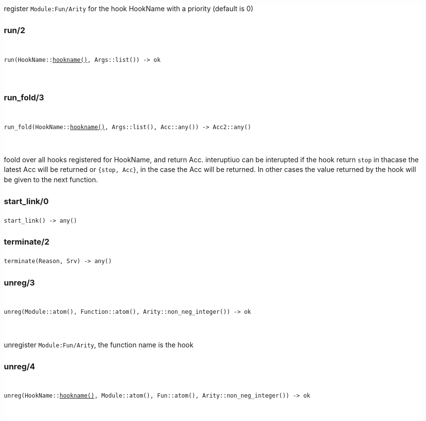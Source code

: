 register `Module:Fun/Arity` for the hook HookName with a priority
(default is 0)

<a name="run-2"></a>

### run/2 ###

<pre><code>
run(HookName::<a href="#type-hookname">hookname()</a>, Args::list()) -&gt; ok
</code></pre>
<br />

<a name="run_fold-3"></a>

### run_fold/3 ###

<pre><code>
run_fold(HookName::<a href="#type-hookname">hookname()</a>, Args::list(), Acc::any()) -&gt; Acc2::any()
</code></pre>
<br />

foold over all hooks registered for HookName, and return Acc.
interuptiuo can be interupted if the hook return `stop` in thacase the
latest Acc will be returned or `{stop, Acc}`, in the case the Acc will be
returned. In other cases the value returned by the hook will be given to
the next function.

<a name="start_link-0"></a>

### start_link/0 ###

`start_link() -> any()`

<a name="terminate-2"></a>

### terminate/2 ###

`terminate(Reason, Srv) -> any()`

<a name="unreg-3"></a>

### unreg/3 ###

<pre><code>
unreg(Module::atom(), Function::atom(), Arity::non_neg_integer()) -&gt; ok
</code></pre>
<br />

unregister `Module:Fun/Arity`, the function name is the hook

<a name="unreg-4"></a>

### unreg/4 ###

<pre><code>
unreg(HookName::<a href="#type-hookname">hookname()</a>, Module::atom(), Fun::atom(), Arity::non_neg_integer()) -&gt; ok
</code></pre>
<br />
